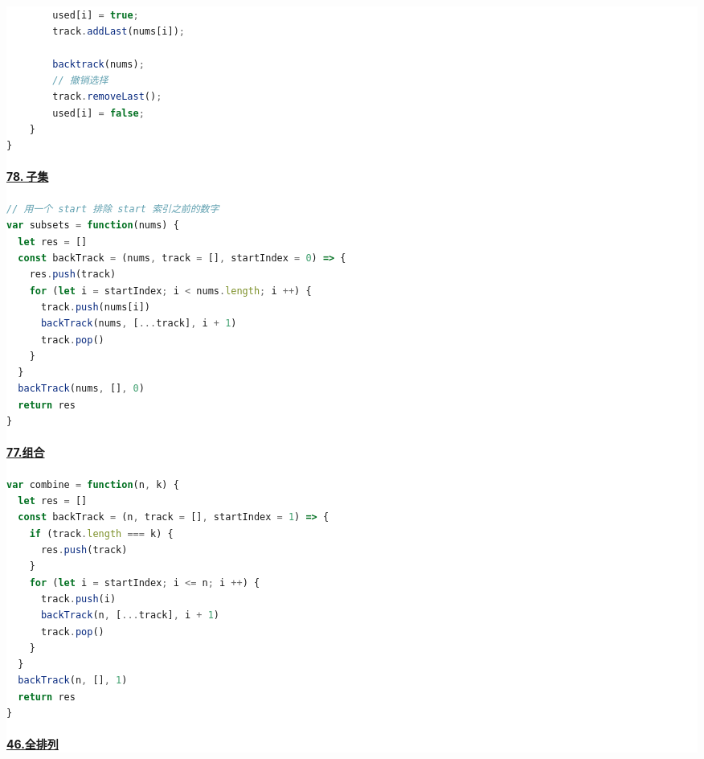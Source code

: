 ```js
        used[i] = true;
        track.addLast(nums[i]);

        backtrack(nums);
        // 撤销选择
        track.removeLast();
        used[i] = false;
    }
}
```

#### [78. 子集](https://leetcode-cn.com/problems/subsets/)

```js
// 用一个 start 排除 start 索引之前的数字
var subsets = function(nums) {
  let res = []
  const backTrack = (nums, track = [], startIndex = 0) => {
    res.push(track)
    for (let i = startIndex; i < nums.length; i ++) {
      track.push(nums[i])
      backTrack(nums, [...track], i + 1)
      track.pop()
    }
  }
  backTrack(nums, [], 0)
  return res
}
```

#### [77.组合](https://leetcode-cn.com/problems/combinations/)

```js
var combine = function(n, k) {
  let res = []
  const backTrack = (n, track = [], startIndex = 1) => {
    if (track.length === k) {
      res.push(track)
    }
    for (let i = startIndex; i <= n; i ++) {
      track.push(i)
      backTrack(n, [...track], i + 1)
      track.pop()
    }
  }
  backTrack(n, [], 1)
  return res
}
```

#### [46.全排列](https://leetcode-cn.com/problems/permutations/)
